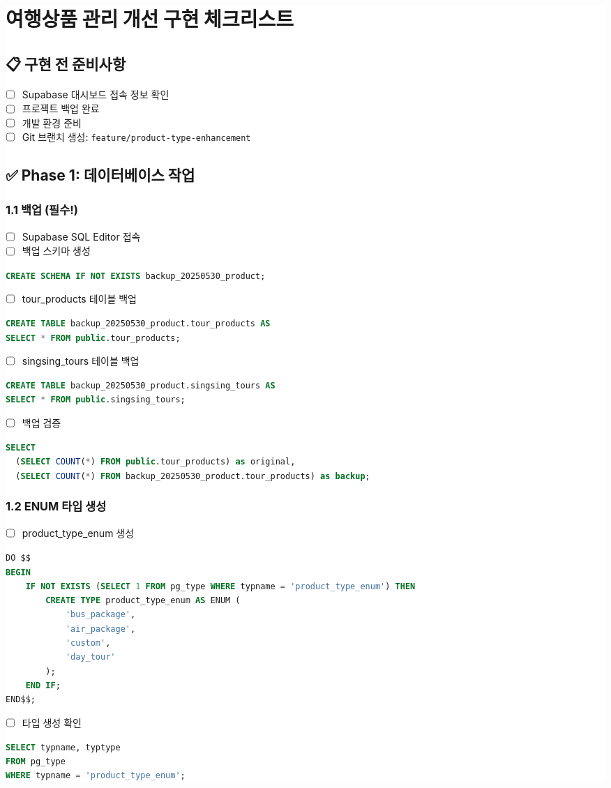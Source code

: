 # 여행상품 관리 개선 구현 체크리스트

## 📋 구현 전 준비사항
- [ ] Supabase 대시보드 접속 정보 확인
- [ ] 프로젝트 백업 완료
- [ ] 개발 환경 준비
- [ ] Git 브랜치 생성: `feature/product-type-enhancement`

## ✅ Phase 1: 데이터베이스 작업

### 1.1 백업 (필수!)
- [ ] Supabase SQL Editor 접속
- [ ] 백업 스키마 생성
```sql
CREATE SCHEMA IF NOT EXISTS backup_20250530_product;
```
- [ ] tour_products 테이블 백업
```sql
CREATE TABLE backup_20250530_product.tour_products AS 
SELECT * FROM public.tour_products;
```
- [ ] singsing_tours 테이블 백업
```sql
CREATE TABLE backup_20250530_product.singsing_tours AS 
SELECT * FROM public.singsing_tours;
```
- [ ] 백업 검증
```sql
SELECT 
  (SELECT COUNT(*) FROM public.tour_products) as original,
  (SELECT COUNT(*) FROM backup_20250530_product.tour_products) as backup;
```

### 1.2 ENUM 타입 생성
- [ ] product_type_enum 생성
```sql
DO $$ 
BEGIN
    IF NOT EXISTS (SELECT 1 FROM pg_type WHERE typname = 'product_type_enum') THEN
        CREATE TYPE product_type_enum AS ENUM (
            'bus_package',
            'air_package',
            'custom',
            'day_tour'
        );
    END IF;
END$$;
```
- [ ] 타입 생성 확인
```sql
SELECT typname, typtype 
FROM pg_type 
WHERE typname = 'product_type_enum';
```
